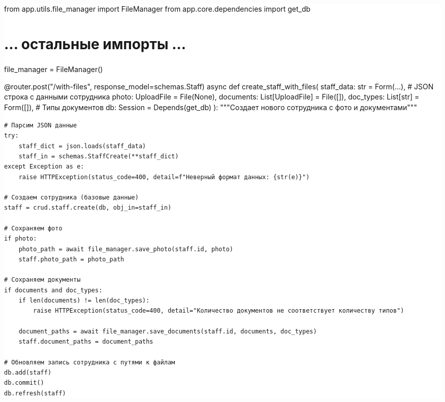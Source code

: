 from app.utils.file_manager import FileManager
from app.core.dependencies import get_db
# ... остальные импорты ...

file_manager = FileManager()

@router.post("/with-files", response_model=schemas.Staff)
async def create_staff_with_files(
    staff_data: str = Form(...),  # JSON строка с данными сотрудника
    photo: UploadFile = File(None),
    documents: List[UploadFile] = File([]),
    doc_types: List[str] = Form([]),  # Типы документов
    db: Session = Depends(get_db)
):
    """Создает нового сотрудника с фото и документами"""
    
    # Парсим JSON данные
    try:
        staff_dict = json.loads(staff_data)
        staff_in = schemas.StaffCreate(**staff_dict)
    except Exception as e:
        raise HTTPException(status_code=400, detail=f"Неверный формат данных: {str(e)}")
    
    # Создаем сотрудника (базовые данные)
    staff = crud.staff.create(db, obj_in=staff_in)
    
    # Сохраняем фото
    if photo:
        photo_path = await file_manager.save_photo(staff.id, photo)
        staff.photo_path = photo_path
    
    # Сохраняем документы
    if documents and doc_types:
        if len(documents) != len(doc_types):
            raise HTTPException(status_code=400, detail="Количество документов не соответствует количеству типов")
            
        document_paths = await file_manager.save_documents(staff.id, documents, doc_types)
        staff.document_paths = document_paths
    
    # Обновляем запись сотрудника с путями к файлам
    db.add(staff)
    db.commit()
    db.refresh(staff)
    
